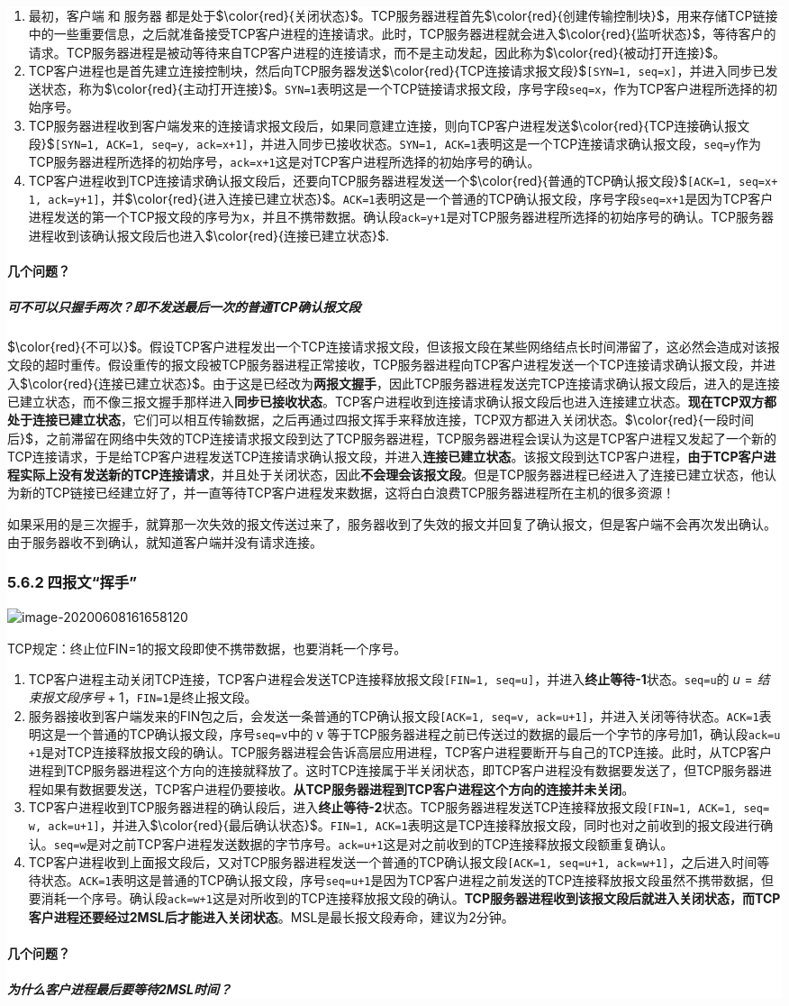 1. 最初，客户端 和 服务器 都是处于$\color{red}{关闭状态}$。TCP服务器进程首先$\color{red}{创建传输控制块}$，用来存储TCP链接中的一些重要信息，之后就准备接受TCP客户进程的连接请求。此时，TCP服务器进程就会进入$\color{red}{监听状态}$，等待客户的请求。TCP服务器进程是被动等待来自TCP客户进程的连接请求，而不是主动发起，因此称为$\color{red}{被动打开连接}$。
2. TCP客户进程也是首先建立连接控制块，然后向TCP服务器发送$\color{red}{TCP连接请求报文段}$`[SYN=1, seq=x]`，并进入同步已发送状态，称为$\color{red}{主动打开连接}$。`SYN=1`表明这是一个TCP链接请求报文段，序号字段`seq=x`，作为TCP客户进程所选择的初始序号。
3. TCP服务器进程收到客户端发来的连接请求报文段后，如果同意建立连接，则向TCP客户进程发送$\color{red}{TCP连接确认报文段}$`[SYN=1, ACK=1, seq=y, ack=x+1]`，并进入同步已接收状态。`SYN=1, ACK=1`表明这是一个TCP连接请求确认报文段，`seq=y`作为TCP服务器进程所选择的初始序号，`ack=x+1`这是对TCP客户进程所选择的初始序号的确认。
4. TCP客户进程收到TCP连接请求确认报文段后，还要向TCP服务器进程发送一个$\color{red}{普通的TCP确认报文段}$`[ACK=1, seq=x+1, ack=y+1]`，并$\color{red}{进入连接已建立状态}$。`ACK=1`表明这是一个普通的TCP确认报文段，序号字段`seq=x+1`是因为TCP客户进程发送的第一个TCP报文段的序号为x，并且不携带数据。确认段`ack=y+1`是对TCP服务器进程所选择的初始序号的确认。TCP服务器进程收到该确认报文段后也进入$\color{red}{连接已建立状态}$.

#### 几个问题？

##### 可不可以只握手两次？即不发送最后一次的普通TCP确认报文段

$\color{red}{不可以}$。假设TCP客户进程发出一个TCP连接请求报文段，但该报文段在某些网络结点长时间滞留了，这必然会造成对该报文段的超时重传。假设重传的报文段被TCP服务器进程正常接收，TCP服务器进程向TCP客户进程发送一个TCP连接请求确认报文段，并进入$\color{red}{连接已建立状态}$。由于这是已经改为**两报文握手**，因此TCP服务器进程发送完TCP连接请求确认报文段后，进入的是连接已建立状态，而不像三报文握手那样进入**同步已接收状态**。TCP客户进程收到连接请求确认报文段后也进入连接建立状态。**现在TCP双方都处于连接已建立状态**，它们可以相互传输数据，之后再通过四报文挥手来释放连接，TCP双方都进入关闭状态。$\color{red}{一段时间后}$，之前滞留在网络中失效的TCP连接请求报文段到达了TCP服务器进程，TCP服务器进程会误认为这是TCP客户进程又发起了一个新的TCP连接请求，于是给TCP客户进程发送TCP连接请求确认报文段，并进入**连接已建立状态**。该报文段到达TCP客户进程，**由于TCP客户进程实际上没有发送新的TCP连接请求**，并且处于关闭状态，因此**不会理会该报文段**。但是TCP服务器进程已经进入了连接已建立状态，他认为新的TCP链接已经建立好了，并一直等待TCP客户进程发来数据，这将白白浪费TCP服务器进程所在主机的很多资源！

如果采用的是三次握手，就算那一次失效的报文传送过来了，服务器收到了失效的报文并回复了确认报文，但是客户端不会再次发出确认。由于服务器收不到确认，就知道客户端并没有请求连接。

### 5.6.2 四报文“挥手”

![image-20200608161658120](https://i.loli.net/2021/02/09/PiHgVJ628nYGohx.png)

TCP规定：终止位FIN=1的报文段即使不携带数据，也要消耗一个序号。

1. TCP客户进程主动关闭TCP连接，TCP客户进程会发送TCP连接释放报文段`[FIN=1, seq=u]`，并进入**终止等待-1**状态。`seq=u`的 $u = 结束报文段序号+1$，`FIN=1`是终止报文段。
2. 服务器接收到客户端发来的FIN包之后，会发送一条普通的TCP确认报文段`[ACK=1, seq=v, ack=u+1]`，并进入关闭等待状态。`ACK=1`表明这是一个普通的TCP确认报文段，序号`seq=v`中的 v 等于TCP服务器进程之前已传送过的数据的最后一个字节的序号加1，确认段`ack=u+1`是对TCP连接释放报文段的确认。TCP服务器进程会告诉高层应用进程，TCP客户进程要断开与自己的TCP连接。此时，从TCP客户进程到TCP服务器进程这个方向的连接就释放了。这时TCP连接属于半关闭状态，即TCP客户进程没有数据要发送了，但TCP服务器进程如果有数据要发送，TCP客户进程仍要接收。**从TCP服务器进程到TCP客户进程这个方向的连接并未关闭**。
3. TCP客户进程收到TCP服务器进程的确认段后，进入**终止等待-2**状态。TCP服务器进程发送TCP连接释放报文段`[FIN=1, ACK=1, seq=w, ack=u+1]`，并进入$\color{red}{最后确认状态}$。`FIN=1, ACK=1`表明这是TCP连接释放报文段，同时也对之前收到的报文段进行确认。`seq=w`是对之前TCP客户进程发送数据的字节序号。`ack=u+1`这是对之前收到的TCP连接释放报文段额重复确认。 
4. TCP客户进程收到上面报文段后，又对TCP服务器进程发送一个普通的TCP确认报文段`[ACK=1, seq=u+1, ack=w+1]`，之后进入时间等待状态。`ACK=1`表明这是普通的TCP确认报文段，序号`seq=u+1`是因为TCP客户进程之前发送的TCP连接释放报文段虽然不携带数据，但要消耗一个序号。确认段`ack=w+1`这是对所收到的TCP连接释放报文段的确认。**TCP服务器进程收到该报文段后就进入关闭状态，而TCP客户进程还要经过2MSL后才能进入关闭状态**。MSL是最长报文段寿命，建议为2分钟。

#### 几个问题？

##### 为什么客户进程最后要等待2MSL时间？

